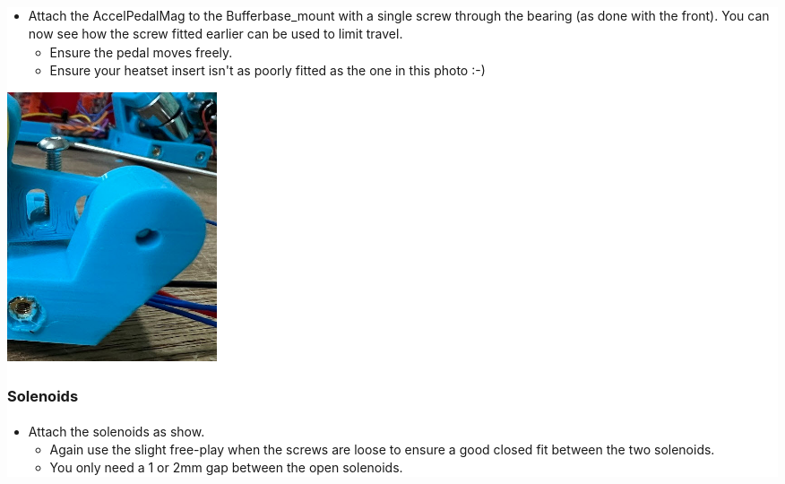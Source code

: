- Attach the AccelPedalMag to the Bufferbase_mount with a single screw through the bearing (as done with the front). You can now see how the screw fitted earlier can be used to limit travel.
    - Ensure the pedal moves freely.
    - Ensure your heatset insert isn't as poorly fitted as the one in this photo :-)

<img src="photos/d7.jpg" style="height: 300px;"/>

### Solenoids

- Attach the solenoids as show.
    - Again use the slight free-play when the screws are loose to ensure a good closed fit between the two solenoids.
    - You only need a 1 or 2mm gap between the open solenoids.
